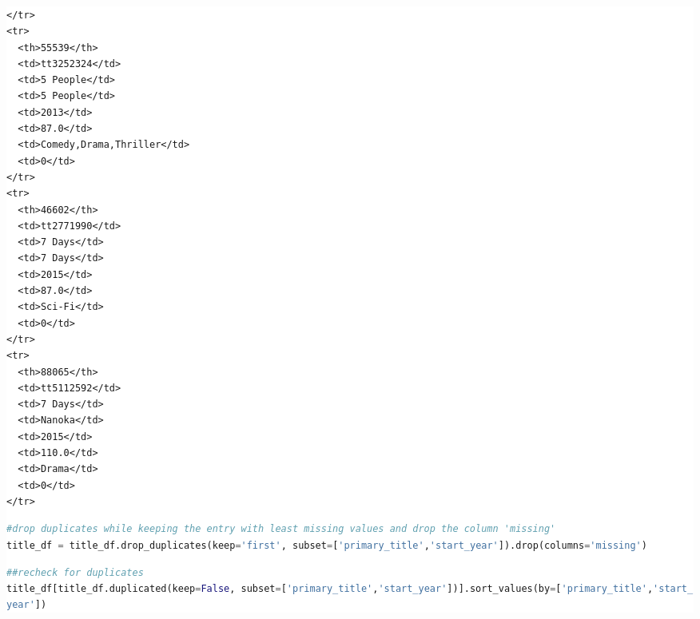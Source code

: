     </tr>
    <tr>
      <th>55539</th>
      <td>tt3252324</td>
      <td>5 People</td>
      <td>5 People</td>
      <td>2013</td>
      <td>87.0</td>
      <td>Comedy,Drama,Thriller</td>
      <td>0</td>
    </tr>
    <tr>
      <th>46602</th>
      <td>tt2771990</td>
      <td>7 Days</td>
      <td>7 Days</td>
      <td>2015</td>
      <td>87.0</td>
      <td>Sci-Fi</td>
      <td>0</td>
    </tr>
    <tr>
      <th>88065</th>
      <td>tt5112592</td>
      <td>7 Days</td>
      <td>Nanoka</td>
      <td>2015</td>
      <td>110.0</td>
      <td>Drama</td>
      <td>0</td>
    </tr>
  </tbody>
</table>
</div>




```python
#drop duplicates while keeping the entry with least missing values and drop the column 'missing'
title_df = title_df.drop_duplicates(keep='first', subset=['primary_title','start_year']).drop(columns='missing')
```


```python
##recheck for duplicates
title_df[title_df.duplicated(keep=False, subset=['primary_title','start_year'])].sort_values(by=['primary_title','start_year'])
```




<div>
<style scoped>
    .dataframe tbody tr th:only-of-type {
        vertical-align: middle;
    }
